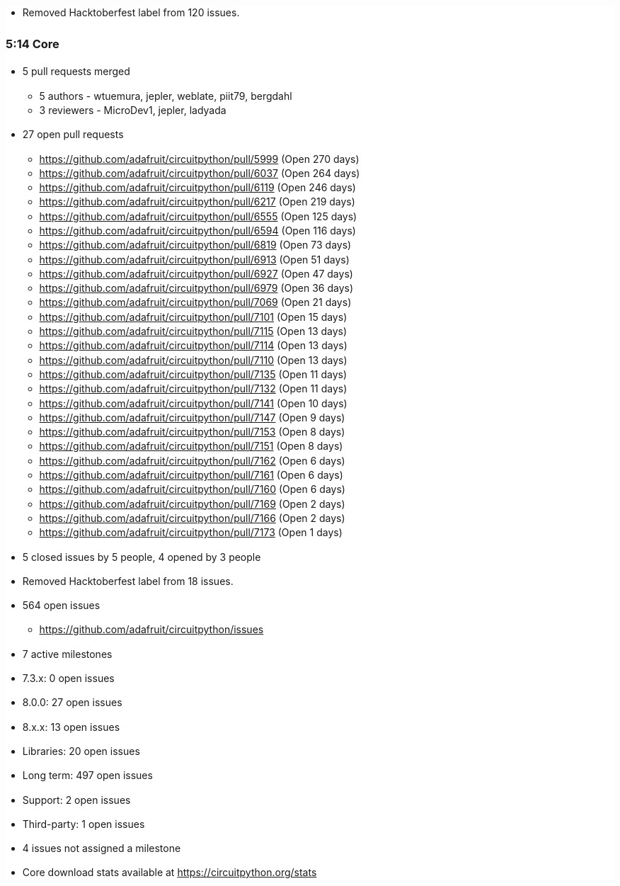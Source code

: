 * Removed Hacktoberfest label from 120 issues.


### 5:14 Core
* 5 pull requests merged
  * 5 authors - wtuemura, jepler, weblate, piit79, bergdahl
  * 3 reviewers - MicroDev1, jepler, ladyada
* 27 open pull requests
  * https://github.com/adafruit/circuitpython/pull/5999 (Open 270 days)
  * https://github.com/adafruit/circuitpython/pull/6037 (Open 264 days)
  * https://github.com/adafruit/circuitpython/pull/6119 (Open 246 days)
  * https://github.com/adafruit/circuitpython/pull/6217 (Open 219 days)
  * https://github.com/adafruit/circuitpython/pull/6555 (Open 125 days)
  * https://github.com/adafruit/circuitpython/pull/6594 (Open 116 days)
  * https://github.com/adafruit/circuitpython/pull/6819 (Open 73 days)
  * https://github.com/adafruit/circuitpython/pull/6913 (Open 51 days)
  * https://github.com/adafruit/circuitpython/pull/6927 (Open 47 days)
  * https://github.com/adafruit/circuitpython/pull/6979 (Open 36 days)
  * https://github.com/adafruit/circuitpython/pull/7069 (Open 21 days)
  * https://github.com/adafruit/circuitpython/pull/7101 (Open 15 days)
  * https://github.com/adafruit/circuitpython/pull/7115 (Open 13 days)
  * https://github.com/adafruit/circuitpython/pull/7114 (Open 13 days)
  * https://github.com/adafruit/circuitpython/pull/7110 (Open 13 days)
  * https://github.com/adafruit/circuitpython/pull/7135 (Open 11 days)
  * https://github.com/adafruit/circuitpython/pull/7132 (Open 11 days)
  * https://github.com/adafruit/circuitpython/pull/7141 (Open 10 days)
  * https://github.com/adafruit/circuitpython/pull/7147 (Open 9 days)
  * https://github.com/adafruit/circuitpython/pull/7153 (Open 8 days)
  * https://github.com/adafruit/circuitpython/pull/7151 (Open 8 days)
  * https://github.com/adafruit/circuitpython/pull/7162 (Open 6 days)
  * https://github.com/adafruit/circuitpython/pull/7161 (Open 6 days)
  * https://github.com/adafruit/circuitpython/pull/7160 (Open 6 days)
  * https://github.com/adafruit/circuitpython/pull/7169 (Open 2 days)
  * https://github.com/adafruit/circuitpython/pull/7166 (Open 2 days)
  * https://github.com/adafruit/circuitpython/pull/7173 (Open 1 days)
* 5 closed issues by 5 people, 4 opened by 3 people
* Removed Hacktoberfest label from 18 issues.
* 564 open issues
  * https://github.com/adafruit/circuitpython/issues
* 7 active milestones
 * 7.3.x: 0 open issues
 * 8.0.0: 27 open issues
 * 8.x.x: 13 open issues
 * Libraries: 20 open issues
 * Long term: 497 open issues
 * Support: 2 open issues
 * Third-party: 1 open issues
 * 4 issues not assigned a milestone


* Core download stats available at https://circuitpython.org/stats

